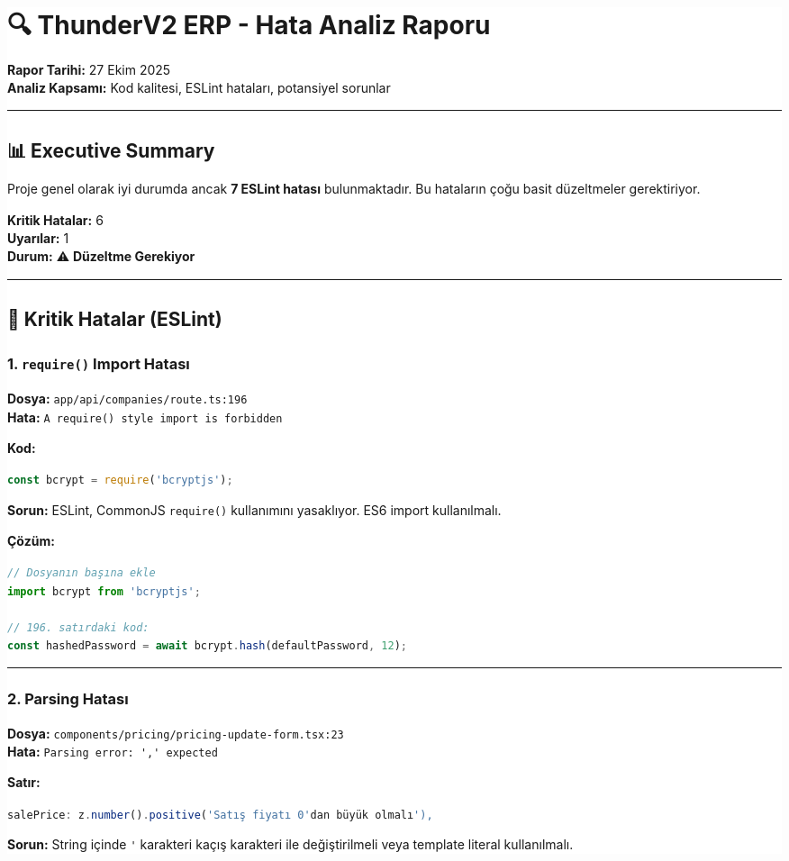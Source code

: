 # 🔍 ThunderV2 ERP - Hata Analiz Raporu

**Rapor Tarihi:** 27 Ekim 2025  
**Analiz Kapsamı:** Kod kalitesi, ESLint hataları, potansiyel sorunlar

---

## 📊 Executive Summary

Proje genel olarak iyi durumda ancak **7 ESLint hatası** bulunmaktadır. Bu hataların çoğu basit düzeltmeler gerektiriyor.

**Kritik Hatalar:** 6  
**Uyarılar:** 1  
**Durum:** ⚠️ **Düzeltme Gerekiyor**

---

## 🚨 Kritik Hatalar (ESLint)

### 1. `require()` Import Hatası
**Dosya:** `app/api/companies/route.ts:196`  
**Hata:** `A require() style import is forbidden`

**Kod:**
```typescript
const bcrypt = require('bcryptjs');
```

**Sorun:** ESLint, CommonJS `require()` kullanımını yasaklıyor. ES6 import kullanılmalı.

**Çözüm:**
```typescript
// Dosyanın başına ekle
import bcrypt from 'bcryptjs';

// 196. satırdaki kod:
const hashedPassword = await bcrypt.hash(defaultPassword, 12);
```

---

### 2. Parsing Hatası
**Dosya:** `components/pricing/pricing-update-form.tsx:23`  
**Hata:** `Parsing error: ',' expected`

**Satır:**
```typescript
salePrice: z.number().positive('Satış fiyatı 0'dan büyük olmalı'),
```

**Sorun:** String içinde `'` karakteri kaçış karakteri ile değiştirilmeli veya template literal kullanılmalı.
